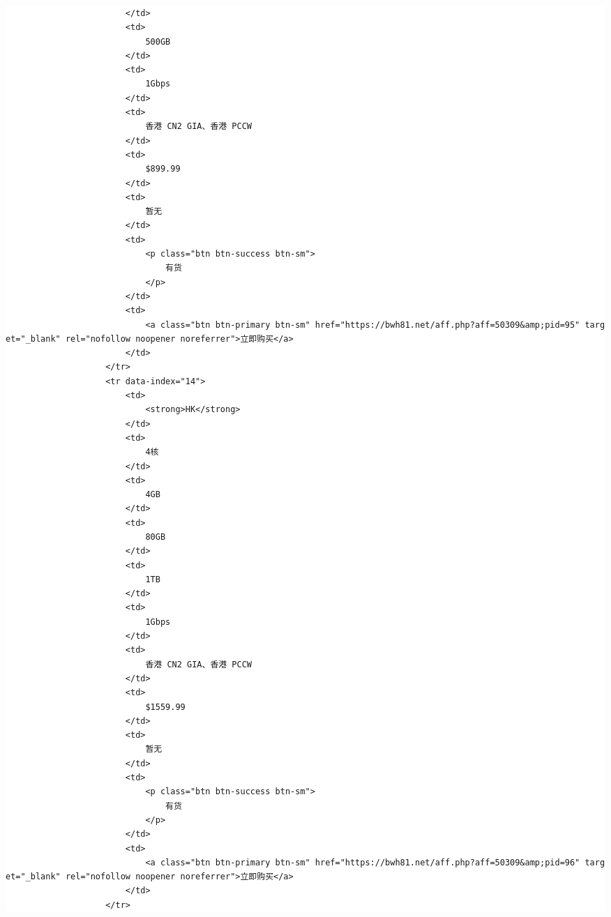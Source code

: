 							</td>
							<td>
								500GB
							</td>
							<td>
								1Gbps
							</td>
							<td>
								香港 CN2 GIA、香港 PCCW
							</td>
							<td>
								$899.99
							</td>
							<td>
								暂无
							</td>
							<td>
								<p class="btn btn-success btn-sm">
									有货
								</p>
							</td>
							<td>
								<a class="btn btn-primary btn-sm" href="https://bwh81.net/aff.php?aff=50309&amp;pid=95" target="_blank" rel="nofollow noopener noreferrer">立即购买</a>
							</td>
						</tr>
						<tr data-index="14">
							<td>
								<strong>HK</strong>
							</td>
							<td>
								4核
							</td>
							<td>
								4GB
							</td>
							<td>
								80GB
							</td>
							<td>
								1TB
							</td>
							<td>
								1Gbps
							</td>
							<td>
								香港 CN2 GIA、香港 PCCW
							</td>
							<td>
								$1559.99
							</td>
							<td>
								暂无
							</td>
							<td>
								<p class="btn btn-success btn-sm">
									有货
								</p>
							</td>
							<td>
								<a class="btn btn-primary btn-sm" href="https://bwh81.net/aff.php?aff=50309&amp;pid=96" target="_blank" rel="nofollow noopener noreferrer">立即购买</a>
							</td>
						</tr>